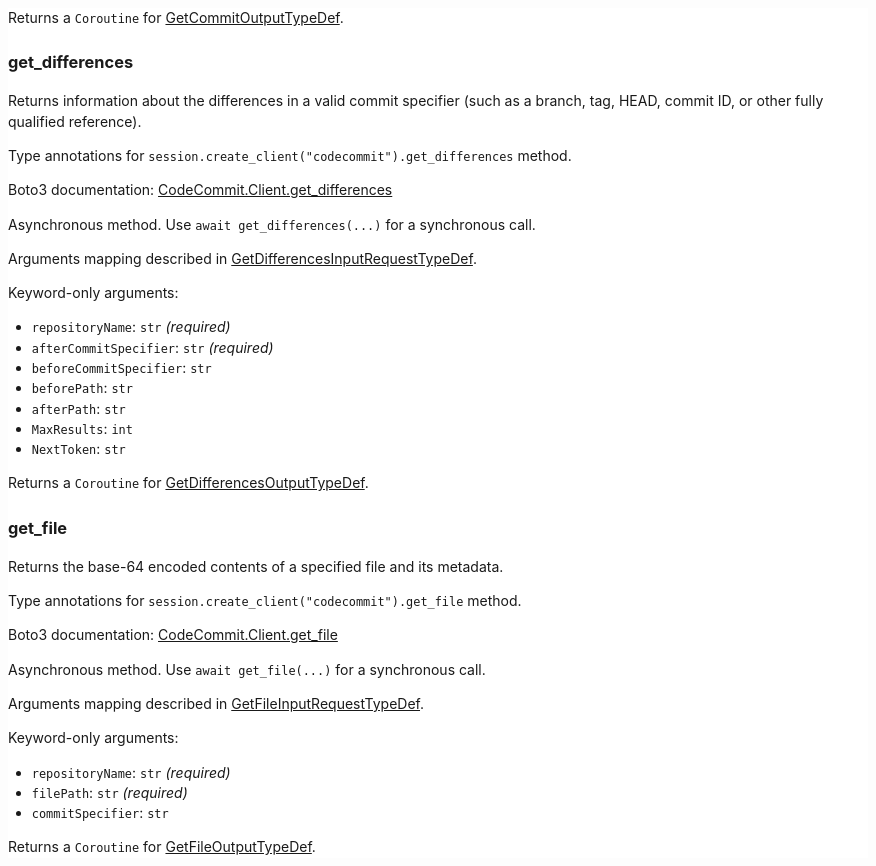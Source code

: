 Returns a `Coroutine` for
[GetCommitOutputTypeDef](./type_defs.md#getcommitoutputtypedef).

<a id="get\_differences"></a>

### get_differences

Returns information about the differences in a valid commit specifier (such as
a branch, tag, HEAD, commit ID, or other fully qualified reference).

Type annotations for `session.create_client("codecommit").get_differences`
method.

Boto3 documentation:
[CodeCommit.Client.get_differences](https://boto3.amazonaws.com/v1/documentation/api/latest/reference/services/codecommit.html#CodeCommit.Client.get_differences)

Asynchronous method. Use `await get_differences(...)` for a synchronous call.

Arguments mapping described in
[GetDifferencesInputRequestTypeDef](./type_defs.md#getdifferencesinputrequesttypedef).

Keyword-only arguments:

- `repositoryName`: `str` *(required)*
- `afterCommitSpecifier`: `str` *(required)*
- `beforeCommitSpecifier`: `str`
- `beforePath`: `str`
- `afterPath`: `str`
- `MaxResults`: `int`
- `NextToken`: `str`

Returns a `Coroutine` for
[GetDifferencesOutputTypeDef](./type_defs.md#getdifferencesoutputtypedef).

<a id="get\_file"></a>

### get_file

Returns the base-64 encoded contents of a specified file and its metadata.

Type annotations for `session.create_client("codecommit").get_file` method.

Boto3 documentation:
[CodeCommit.Client.get_file](https://boto3.amazonaws.com/v1/documentation/api/latest/reference/services/codecommit.html#CodeCommit.Client.get_file)

Asynchronous method. Use `await get_file(...)` for a synchronous call.

Arguments mapping described in
[GetFileInputRequestTypeDef](./type_defs.md#getfileinputrequesttypedef).

Keyword-only arguments:

- `repositoryName`: `str` *(required)*
- `filePath`: `str` *(required)*
- `commitSpecifier`: `str`

Returns a `Coroutine` for
[GetFileOutputTypeDef](./type_defs.md#getfileoutputtypedef).
